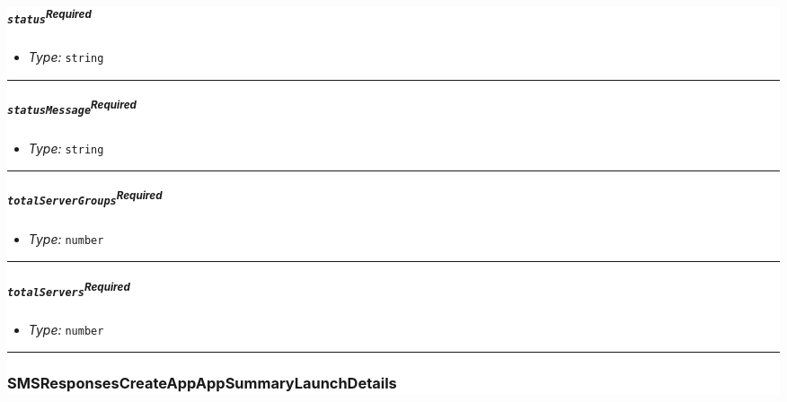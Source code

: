 
##### `status`<sup>Required</sup> <a name="aws-cdk-sdk.sms.SMSResponsesCreateAppAppSummary.property.status"></a>

- *Type:* `string`

---

##### `statusMessage`<sup>Required</sup> <a name="aws-cdk-sdk.sms.SMSResponsesCreateAppAppSummary.property.statusMessage"></a>

- *Type:* `string`

---

##### `totalServerGroups`<sup>Required</sup> <a name="aws-cdk-sdk.sms.SMSResponsesCreateAppAppSummary.property.totalServerGroups"></a>

- *Type:* `number`

---

##### `totalServers`<sup>Required</sup> <a name="aws-cdk-sdk.sms.SMSResponsesCreateAppAppSummary.property.totalServers"></a>

- *Type:* `number`

---


### SMSResponsesCreateAppAppSummaryLaunchDetails <a name="aws-cdk-sdk.sms.SMSResponsesCreateAppAppSummaryLaunchDetails"></a>

